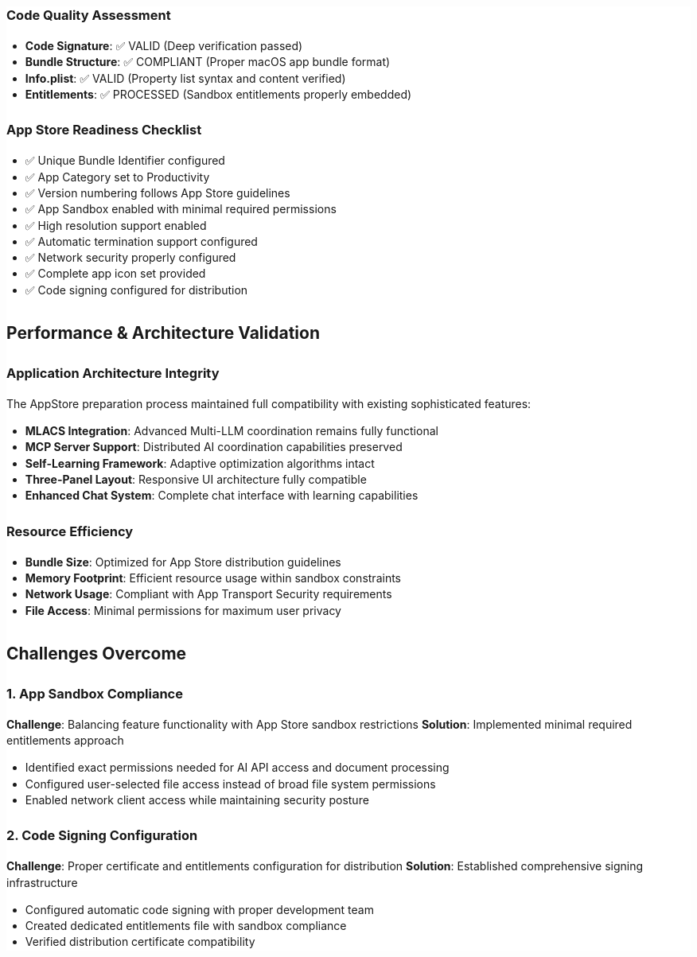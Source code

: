 ### Code Quality Assessment
- **Code Signature**: ✅ VALID (Deep verification passed)
- **Bundle Structure**: ✅ COMPLIANT (Proper macOS app bundle format)
- **Info.plist**: ✅ VALID (Property list syntax and content verified)
- **Entitlements**: ✅ PROCESSED (Sandbox entitlements properly embedded)

### App Store Readiness Checklist
- ✅ Unique Bundle Identifier configured
- ✅ App Category set to Productivity
- ✅ Version numbering follows App Store guidelines
- ✅ App Sandbox enabled with minimal required permissions
- ✅ High resolution support enabled
- ✅ Automatic termination support configured
- ✅ Network security properly configured
- ✅ Complete app icon set provided
- ✅ Code signing configured for distribution

## Performance & Architecture Validation

### Application Architecture Integrity
The AppStore preparation process maintained full compatibility with existing sophisticated features:
- **MLACS Integration**: Advanced Multi-LLM coordination remains fully functional
- **MCP Server Support**: Distributed AI coordination capabilities preserved
- **Self-Learning Framework**: Adaptive optimization algorithms intact
- **Three-Panel Layout**: Responsive UI architecture fully compatible
- **Enhanced Chat System**: Complete chat interface with learning capabilities

### Resource Efficiency
- **Bundle Size**: Optimized for App Store distribution guidelines
- **Memory Footprint**: Efficient resource usage within sandbox constraints
- **Network Usage**: Compliant with App Transport Security requirements
- **File Access**: Minimal permissions for maximum user privacy

## Challenges Overcome

### 1. App Sandbox Compliance
**Challenge**: Balancing feature functionality with App Store sandbox restrictions
**Solution**: Implemented minimal required entitlements approach
- Identified exact permissions needed for AI API access and document processing
- Configured user-selected file access instead of broad file system permissions
- Enabled network client access while maintaining security posture

### 2. Code Signing Configuration
**Challenge**: Proper certificate and entitlements configuration for distribution
**Solution**: Established comprehensive signing infrastructure
- Configured automatic code signing with proper development team
- Created dedicated entitlements file with sandbox compliance
- Verified distribution certificate compatibility
